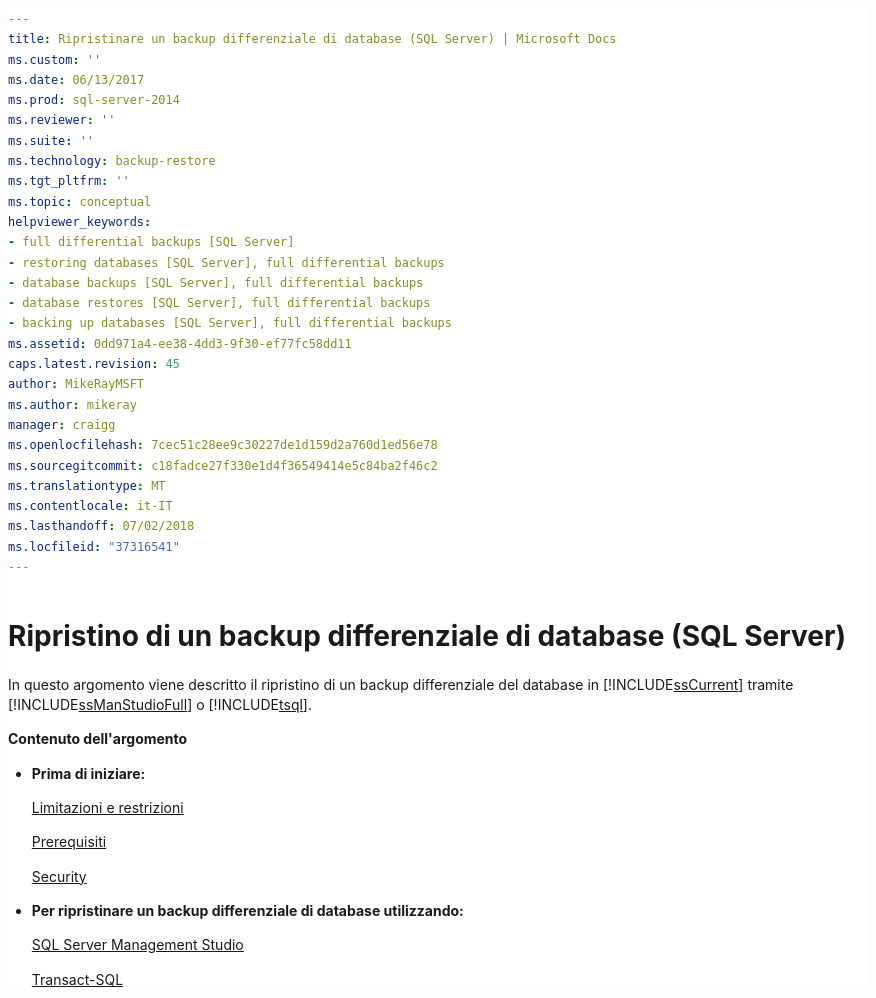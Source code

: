 ```yaml
---
title: Ripristinare un backup differenziale di database (SQL Server) | Microsoft Docs
ms.custom: ''
ms.date: 06/13/2017
ms.prod: sql-server-2014
ms.reviewer: ''
ms.suite: ''
ms.technology: backup-restore
ms.tgt_pltfrm: ''
ms.topic: conceptual
helpviewer_keywords:
- full differential backups [SQL Server]
- restoring databases [SQL Server], full differential backups
- database backups [SQL Server], full differential backups
- database restores [SQL Server], full differential backups
- backing up databases [SQL Server], full differential backups
ms.assetid: 0dd971a4-ee38-4dd3-9f30-ef77fc58dd11
caps.latest.revision: 45
author: MikeRayMSFT
ms.author: mikeray
manager: craigg
ms.openlocfilehash: 7cec51c28ee9c30227de1d159d2a760d1ed56e78
ms.sourcegitcommit: c18fadce27f330e1d4f36549414e5c84ba2f46c2
ms.translationtype: MT
ms.contentlocale: it-IT
ms.lasthandoff: 07/02/2018
ms.locfileid: "37316541"
---
```

# <a name="restore-a-differential-database-backup-sql-server"></a>Ripristino di un backup differenziale di database (SQL Server)
  In questo argomento viene descritto il ripristino di un backup differenziale del database in [!INCLUDE[ssCurrent](../../includes/sscurrent-md.md)] tramite [!INCLUDE[ssManStudioFull](../../includes/ssmanstudiofull-md.md)] o [!INCLUDE[tsql](../../includes/tsql-md.md)].  
  
 **Contenuto dell'argomento**  
  
-   **Prima di iniziare:**  
  
     [Limitazioni e restrizioni](#Restrictions)  
  
     [Prerequisiti](#Prerequisites)  
  
     [Security](#Security)  
  
-   **Per ripristinare un backup differenziale di database utilizzando:**  
  
     [SQL Server Management Studio](#SSMSProcedure)  
  
     [Transact-SQL](#TsqlProcedure)  
  